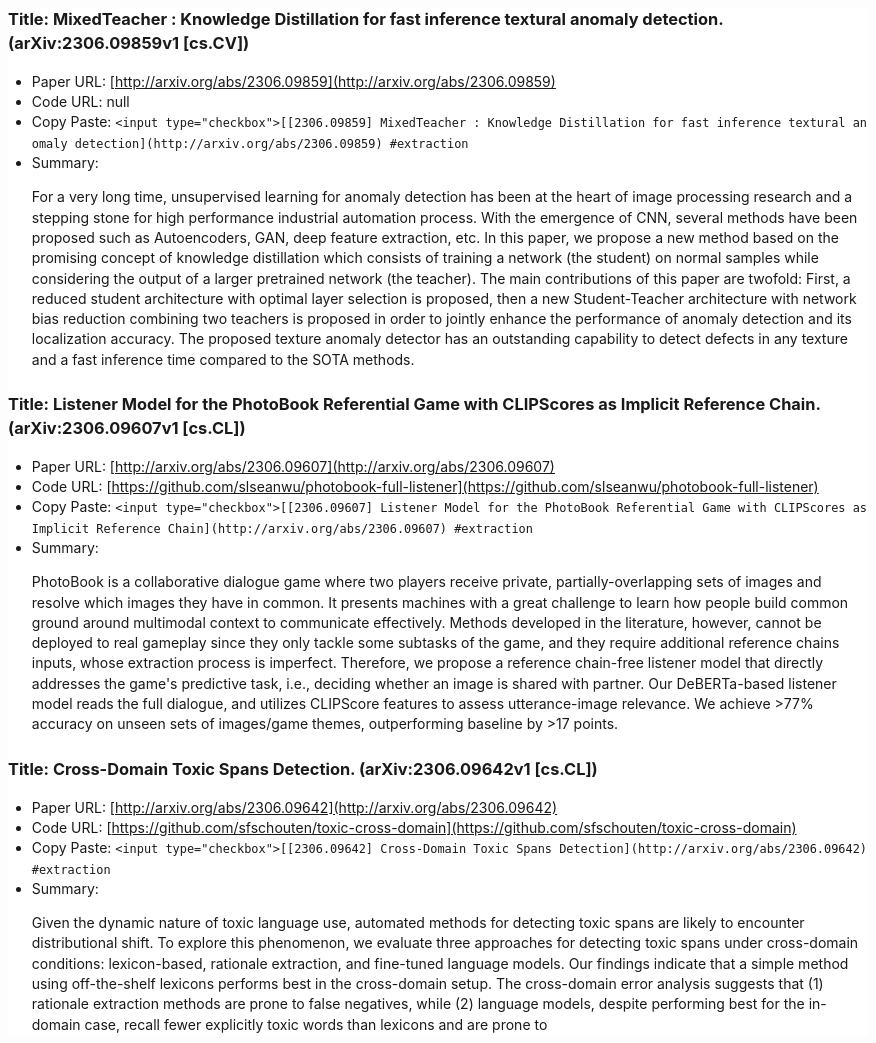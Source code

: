 ### Title: MixedTeacher : Knowledge Distillation for fast inference textural anomaly detection. (arXiv:2306.09859v1 [cs.CV])
* Paper URL: [http://arxiv.org/abs/2306.09859](http://arxiv.org/abs/2306.09859)
* Code URL: null
* Copy Paste: `<input type="checkbox">[[2306.09859] MixedTeacher : Knowledge Distillation for fast inference textural anomaly detection](http://arxiv.org/abs/2306.09859) #extraction`
* Summary: <p>For a very long time, unsupervised learning for anomaly detection has been at
the heart of image processing research and a stepping stone for high
performance industrial automation process. With the emergence of CNN, several
methods have been proposed such as Autoencoders, GAN, deep feature extraction,
etc. In this paper, we propose a new method based on the promising concept of
knowledge distillation which consists of training a network (the student) on
normal samples while considering the output of a larger pretrained network (the
teacher). The main contributions of this paper are twofold: First, a reduced
student architecture with optimal layer selection is proposed, then a new
Student-Teacher architecture with network bias reduction combining two teachers
is proposed in order to jointly enhance the performance of anomaly detection
and its localization accuracy. The proposed texture anomaly detector has an
outstanding capability to detect defects in any texture and a fast inference
time compared to the SOTA methods.
</p>

### Title: Listener Model for the PhotoBook Referential Game with CLIPScores as Implicit Reference Chain. (arXiv:2306.09607v1 [cs.CL])
* Paper URL: [http://arxiv.org/abs/2306.09607](http://arxiv.org/abs/2306.09607)
* Code URL: [https://github.com/slseanwu/photobook-full-listener](https://github.com/slseanwu/photobook-full-listener)
* Copy Paste: `<input type="checkbox">[[2306.09607] Listener Model for the PhotoBook Referential Game with CLIPScores as Implicit Reference Chain](http://arxiv.org/abs/2306.09607) #extraction`
* Summary: <p>PhotoBook is a collaborative dialogue game where two players receive private,
partially-overlapping sets of images and resolve which images they have in
common. It presents machines with a great challenge to learn how people build
common ground around multimodal context to communicate effectively. Methods
developed in the literature, however, cannot be deployed to real gameplay since
they only tackle some subtasks of the game, and they require additional
reference chains inputs, whose extraction process is imperfect. Therefore, we
propose a reference chain-free listener model that directly addresses the
game's predictive task, i.e., deciding whether an image is shared with partner.
Our DeBERTa-based listener model reads the full dialogue, and utilizes
CLIPScore features to assess utterance-image relevance. We achieve &gt;77%
accuracy on unseen sets of images/game themes, outperforming baseline by &gt;17
points.
</p>

### Title: Cross-Domain Toxic Spans Detection. (arXiv:2306.09642v1 [cs.CL])
* Paper URL: [http://arxiv.org/abs/2306.09642](http://arxiv.org/abs/2306.09642)
* Code URL: [https://github.com/sfschouten/toxic-cross-domain](https://github.com/sfschouten/toxic-cross-domain)
* Copy Paste: `<input type="checkbox">[[2306.09642] Cross-Domain Toxic Spans Detection](http://arxiv.org/abs/2306.09642) #extraction`
* Summary: <p>Given the dynamic nature of toxic language use, automated methods for
detecting toxic spans are likely to encounter distributional shift. To explore
this phenomenon, we evaluate three approaches for detecting toxic spans under
cross-domain conditions: lexicon-based, rationale extraction, and fine-tuned
language models. Our findings indicate that a simple method using off-the-shelf
lexicons performs best in the cross-domain setup. The cross-domain error
analysis suggests that (1) rationale extraction methods are prone to false
negatives, while (2) language models, despite performing best for the in-domain
case, recall fewer explicitly toxic words than lexicons and are prone to